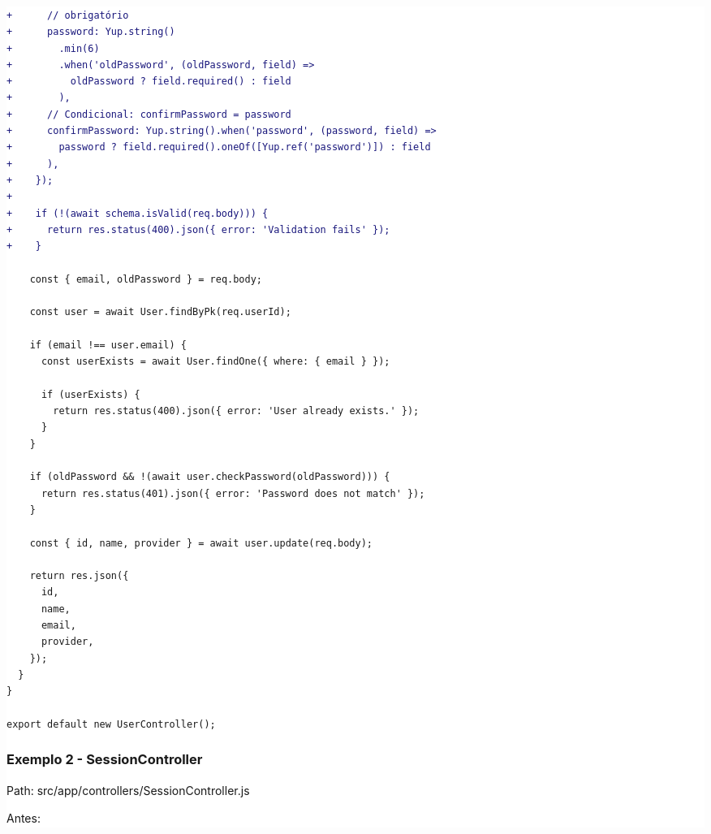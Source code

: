 ```diff
+      // obrigatório
+      password: Yup.string()
+        .min(6)
+        .when('oldPassword', (oldPassword, field) =>
+          oldPassword ? field.required() : field
+        ),
+      // Condicional: confirmPassword = password
+      confirmPassword: Yup.string().when('password', (password, field) =>
+        password ? field.required().oneOf([Yup.ref('password')]) : field
+      ),
+    });
+
+    if (!(await schema.isValid(req.body))) {
+      return res.status(400).json({ error: 'Validation fails' });
+    }

    const { email, oldPassword } = req.body;

    const user = await User.findByPk(req.userId);

    if (email !== user.email) {
      const userExists = await User.findOne({ where: { email } });

      if (userExists) {
        return res.status(400).json({ error: 'User already exists.' });
      }
    }

    if (oldPassword && !(await user.checkPassword(oldPassword))) {
      return res.status(401).json({ error: 'Password does not match' });
    }

    const { id, name, provider } = await user.update(req.body);

    return res.json({
      id,
      name,
      email,
      provider,
    });
  }
}

export default new UserController();
```

### Exemplo 2 - SessionController

Path: src/app/controllers/SessionController.js

Antes:
